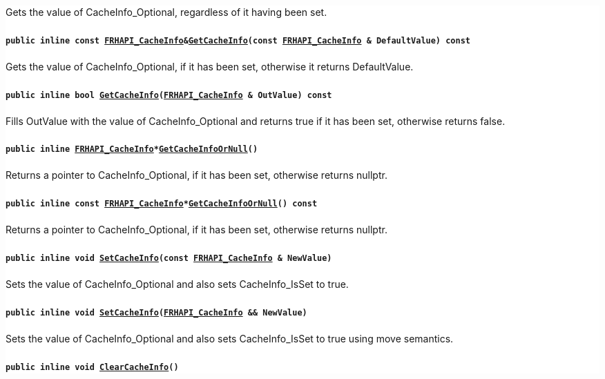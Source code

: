 Gets the value of CacheInfo_Optional, regardless of it having been set.

#### `public inline const `[`FRHAPI_CacheInfo`](RHAPI_CacheInfo.md#structFRHAPI__CacheInfo)` & `[`GetCacheInfo`](#structFRHAPI__Vendor_1a38977370dfdf5be0d3f723e7edacca94)`(const `[`FRHAPI_CacheInfo`](RHAPI_CacheInfo.md#structFRHAPI__CacheInfo)` & DefaultValue) const` <a id="structFRHAPI__Vendor_1a38977370dfdf5be0d3f723e7edacca94"></a>

Gets the value of CacheInfo_Optional, if it has been set, otherwise it returns DefaultValue.

#### `public inline bool `[`GetCacheInfo`](#structFRHAPI__Vendor_1abb4e281ecc7113f91a134a27651e0baa)`(`[`FRHAPI_CacheInfo`](RHAPI_CacheInfo.md#structFRHAPI__CacheInfo)` & OutValue) const` <a id="structFRHAPI__Vendor_1abb4e281ecc7113f91a134a27651e0baa"></a>

Fills OutValue with the value of CacheInfo_Optional and returns true if it has been set, otherwise returns false.

#### `public inline `[`FRHAPI_CacheInfo`](RHAPI_CacheInfo.md#structFRHAPI__CacheInfo)` * `[`GetCacheInfoOrNull`](#structFRHAPI__Vendor_1aca39f2d84a7f9b9d30d3e1b0818de295)`()` <a id="structFRHAPI__Vendor_1aca39f2d84a7f9b9d30d3e1b0818de295"></a>

Returns a pointer to CacheInfo_Optional, if it has been set, otherwise returns nullptr.

#### `public inline const `[`FRHAPI_CacheInfo`](RHAPI_CacheInfo.md#structFRHAPI__CacheInfo)` * `[`GetCacheInfoOrNull`](#structFRHAPI__Vendor_1a127dd5c0e8c4b647809e0fdeb1e17c4c)`() const` <a id="structFRHAPI__Vendor_1a127dd5c0e8c4b647809e0fdeb1e17c4c"></a>

Returns a pointer to CacheInfo_Optional, if it has been set, otherwise returns nullptr.

#### `public inline void `[`SetCacheInfo`](#structFRHAPI__Vendor_1af1147fc0803935b3f4841b0ad216040f)`(const `[`FRHAPI_CacheInfo`](RHAPI_CacheInfo.md#structFRHAPI__CacheInfo)` & NewValue)` <a id="structFRHAPI__Vendor_1af1147fc0803935b3f4841b0ad216040f"></a>

Sets the value of CacheInfo_Optional and also sets CacheInfo_IsSet to true.

#### `public inline void `[`SetCacheInfo`](#structFRHAPI__Vendor_1a3b545d4a0818a241f3d9b584e8cae7c4)`(`[`FRHAPI_CacheInfo`](RHAPI_CacheInfo.md#structFRHAPI__CacheInfo)` && NewValue)` <a id="structFRHAPI__Vendor_1a3b545d4a0818a241f3d9b584e8cae7c4"></a>

Sets the value of CacheInfo_Optional and also sets CacheInfo_IsSet to true using move semantics.

#### `public inline void `[`ClearCacheInfo`](#structFRHAPI__Vendor_1aab46ead254eea4bde0f552f352c5e2ad)`()` <a id="structFRHAPI__Vendor_1aab46ead254eea4bde0f552f352c5e2ad"></a>
